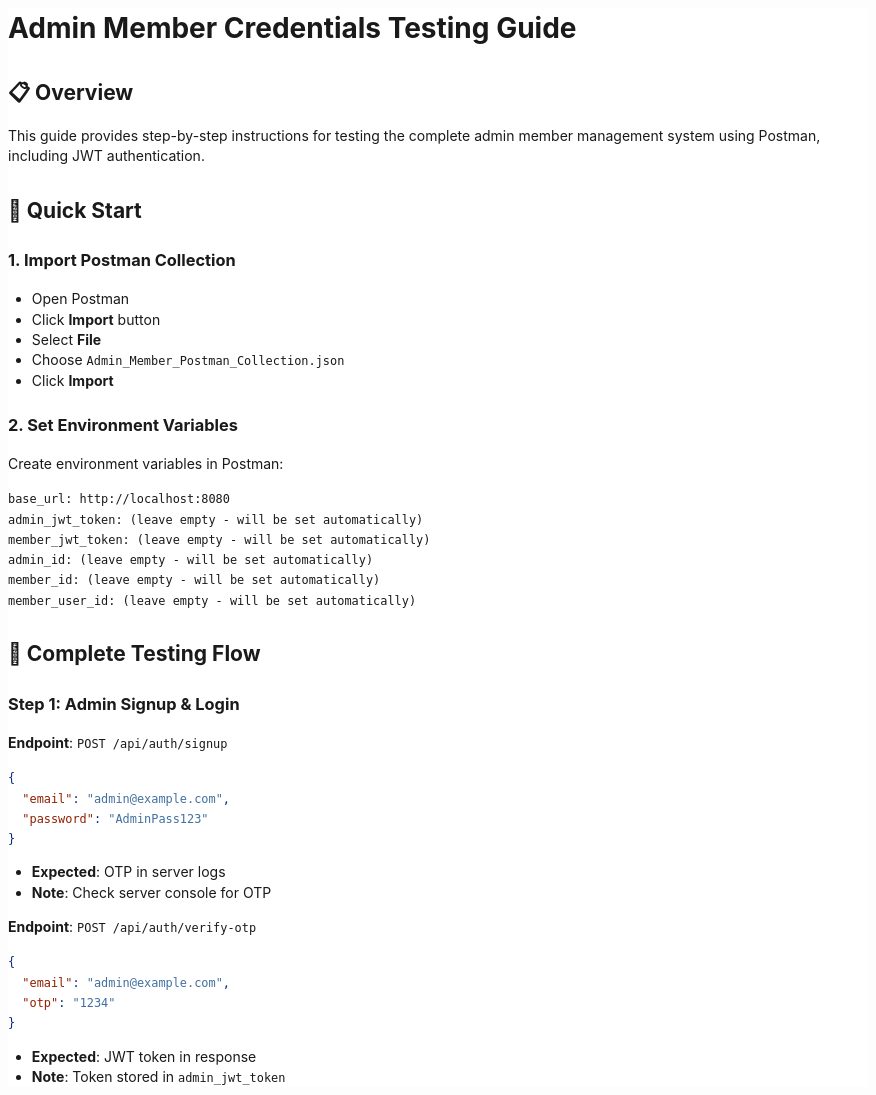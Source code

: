 # Admin Member Credentials Testing Guide

## 📋 **Overview**
This guide provides step-by-step instructions for testing the complete admin member management system using Postman, including JWT authentication.

## 🚀 **Quick Start**

### **1. Import Postman Collection**
- Open Postman
- Click **Import** button
- Select **File**
- Choose `Admin_Member_Postman_Collection.json`
- Click **Import**

### **2. Set Environment Variables**
Create environment variables in Postman:
```
base_url: http://localhost:8080
admin_jwt_token: (leave empty - will be set automatically)
member_jwt_token: (leave empty - will be set automatically)
admin_id: (leave empty - will be set automatically)
member_id: (leave empty - will be set automatically)
member_user_id: (leave empty - will be set automatically)
```

## 📝 **Complete Testing Flow**

### **Step 1: Admin Signup & Login**
**Endpoint**: `POST /api/auth/signup`
```json
{
  "email": "admin@example.com",
  "password": "AdminPass123"
}
```
- **Expected**: OTP in server logs
- **Note**: Check server console for OTP

**Endpoint**: `POST /api/auth/verify-otp`
```json
{
  "email": "admin@example.com",
  "otp": "1234"
}
```
- **Expected**: JWT token in response
- **Note**: Token stored in `admin_jwt_token`
